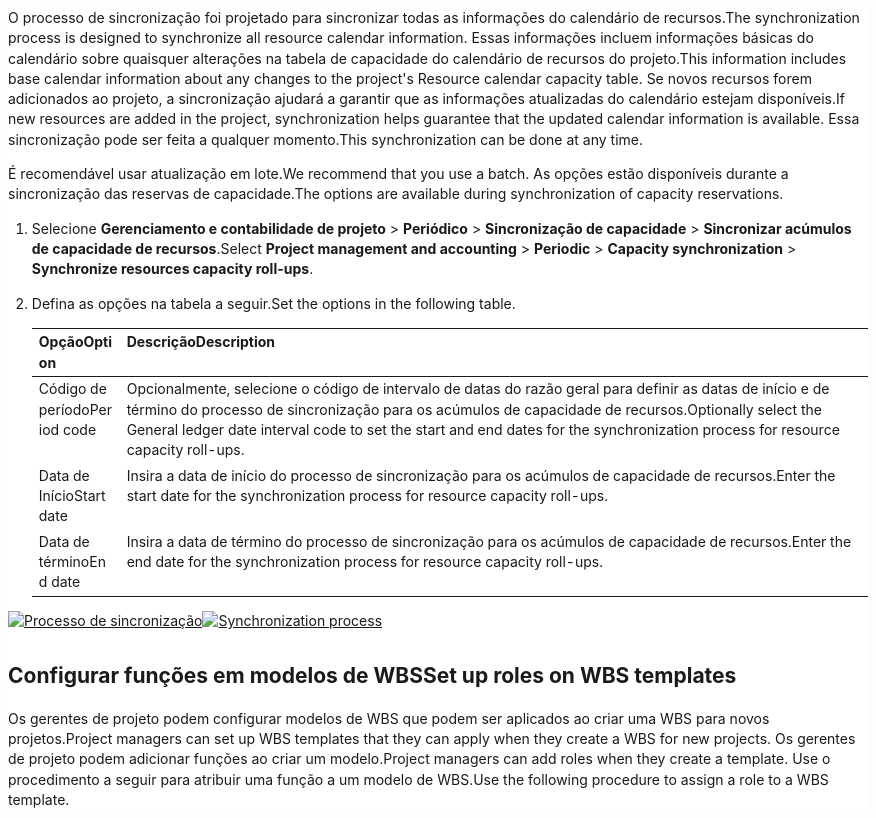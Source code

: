 <span data-ttu-id="46fe0-293">O processo de sincronização foi projetado para sincronizar todas as informações do calendário de recursos.</span><span class="sxs-lookup"><span data-stu-id="46fe0-293">The synchronization process is designed to synchronize all resource calendar information.</span></span> <span data-ttu-id="46fe0-294">Essas informações incluem informações básicas do calendário sobre quaisquer alterações na tabela de capacidade do calendário de recursos do projeto.</span><span class="sxs-lookup"><span data-stu-id="46fe0-294">This information includes base calendar information about any changes to the project's Resource calendar capacity table.</span></span> <span data-ttu-id="46fe0-295">Se novos recursos forem adicionados ao projeto, a sincronização ajudará a garantir que as informações atualizadas do calendário estejam disponíveis.</span><span class="sxs-lookup"><span data-stu-id="46fe0-295">If new resources are added in the project, synchronization helps guarantee that the updated calendar information is available.</span></span> <span data-ttu-id="46fe0-296">Essa sincronização pode ser feita a qualquer momento.</span><span class="sxs-lookup"><span data-stu-id="46fe0-296">This synchronization can be done at any time.</span></span>

<span data-ttu-id="46fe0-297">É recomendável usar atualização em lote.</span><span class="sxs-lookup"><span data-stu-id="46fe0-297">We recommend that you use a batch.</span></span> <span data-ttu-id="46fe0-298">As opções estão disponíveis durante a sincronização das reservas de capacidade.</span><span class="sxs-lookup"><span data-stu-id="46fe0-298">The options are available during synchronization of capacity reservations.</span></span>

1. <span data-ttu-id="46fe0-299">Selecione **Gerenciamento e contabilidade de projeto** &gt; **Periódico** &gt; **Sincronização de capacidade** &gt; **Sincronizar acúmulos de capacidade de recursos**.</span><span class="sxs-lookup"><span data-stu-id="46fe0-299">Select **Project management and accounting** &gt; **Periodic** &gt; **Capacity synchronization** &gt; **Synchronize resources capacity roll-ups**.</span></span>
2. <span data-ttu-id="46fe0-300">Defina as opções na tabela a seguir.</span><span class="sxs-lookup"><span data-stu-id="46fe0-300">Set the options in the following table.</span></span>

    | <span data-ttu-id="46fe0-301">Opção</span><span class="sxs-lookup"><span data-stu-id="46fe0-301">Option</span></span>      | <span data-ttu-id="46fe0-302">Descrição</span><span class="sxs-lookup"><span data-stu-id="46fe0-302">Description</span></span> |
    |-------------|-------------|
    | <span data-ttu-id="46fe0-303">Código de período</span><span class="sxs-lookup"><span data-stu-id="46fe0-303">Period code</span></span> | <span data-ttu-id="46fe0-304">Opcionalmente, selecione o código de intervalo de datas do razão geral para definir as datas de início e de término do processo de sincronização para os acúmulos de capacidade de recursos.</span><span class="sxs-lookup"><span data-stu-id="46fe0-304">Optionally select the General ledger date interval code to set the start and end dates for the synchronization process for resource capacity roll-ups.</span></span> |
    | <span data-ttu-id="46fe0-305">Data de Início</span><span class="sxs-lookup"><span data-stu-id="46fe0-305">Start date</span></span>  | <span data-ttu-id="46fe0-306">Insira a data de início do processo de sincronização para os acúmulos de capacidade de recursos.</span><span class="sxs-lookup"><span data-stu-id="46fe0-306">Enter the start date for the synchronization process for resource capacity roll-ups.</span></span> |
    | <span data-ttu-id="46fe0-307">Data de término</span><span class="sxs-lookup"><span data-stu-id="46fe0-307">End date</span></span>    | <span data-ttu-id="46fe0-308">Insira a data de término do processo de sincronização para os acúmulos de capacidade de recursos.</span><span class="sxs-lookup"><span data-stu-id="46fe0-308">Enter the end date for the synchronization process for resource capacity roll-ups.</span></span> |

<span data-ttu-id="46fe0-309">[![Processo de sincronização](./media/projectresourcing09.jpg)](./media/projectresourcing09.jpg)</span><span class="sxs-lookup"><span data-stu-id="46fe0-309">[![Synchronization process](./media/projectresourcing09.jpg)](./media/projectresourcing09.jpg)</span></span>

## <a name="set-up-roles-on-wbs-templates"></a><span data-ttu-id="46fe0-310">Configurar funções em modelos de WBS</span><span class="sxs-lookup"><span data-stu-id="46fe0-310">Set up roles on WBS templates</span></span>
<span data-ttu-id="46fe0-311">Os gerentes de projeto podem configurar modelos de WBS que podem ser aplicados ao criar uma WBS para novos projetos.</span><span class="sxs-lookup"><span data-stu-id="46fe0-311">Project managers can set up WBS templates that they can apply when they create a WBS for new projects.</span></span> <span data-ttu-id="46fe0-312">Os gerentes de projeto podem adicionar funções ao criar um modelo.</span><span class="sxs-lookup"><span data-stu-id="46fe0-312">Project managers can add roles when they create a template.</span></span> <span data-ttu-id="46fe0-313">Use o procedimento a seguir para atribuir uma função a um modelo de WBS.</span><span class="sxs-lookup"><span data-stu-id="46fe0-313">Use the following procedure to assign a role to a WBS template.</span></span>

